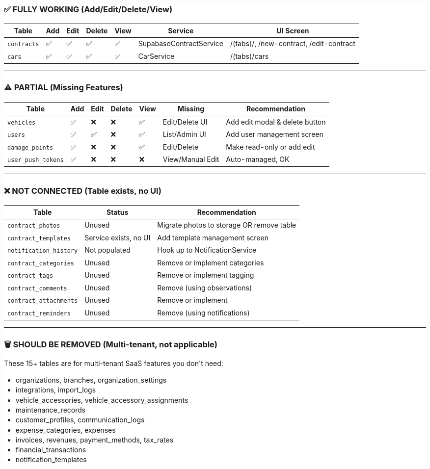 ### ✅ FULLY WORKING (Add/Edit/Delete/View)

| Table | Add | Edit | Delete | View | Service | UI Screen |
|-------|-----|------|--------|------|---------|-----------|
| `contracts` | ✅ | ✅ | ✅ | ✅ | SupabaseContractService | /(tabs)/, /new-contract, /edit-contract |
| `cars` | ✅ | ✅ | ✅ | ✅ | CarService | /(tabs)/cars |

---

### ⚠️ PARTIAL (Missing Features)

| Table | Add | Edit | Delete | View | Missing | Recommendation |
|-------|-----|------|--------|------|---------|----------------|
| `vehicles` | ✅ | ❌ | ❌ | ✅ | Edit/Delete UI | Add edit modal & delete button |
| `users` | ✅ | ✅ | ❌ | ✅ | List/Admin UI | Add user management screen |
| `damage_points` | ✅ | ❌ | ❌ | ✅ | Edit/Delete | Make read-only or add edit |
| `user_push_tokens` | ✅ | ❌ | ❌ | ❌ | View/Manual Edit | Auto-managed, OK |

---

### ❌ NOT CONNECTED (Table exists, no UI)

| Table | Status | Recommendation |
|-------|--------|----------------|
| `contract_photos` | Unused | Migrate photos to storage OR remove table |
| `contract_templates` | Service exists, no UI | Add template management screen |
| `notification_history` | Not populated | Hook up to NotificationService |
| `contract_categories` | Unused | Remove or implement categories |
| `contract_tags` | Unused | Remove or implement tagging |
| `contract_comments` | Unused | Remove (using observations) |
| `contract_attachments` | Unused | Remove or implement |
| `contract_reminders` | Unused | Remove (using notifications) |

---

### 🗑️ SHOULD BE REMOVED (Multi-tenant, not applicable)

These 15+ tables are for multi-tenant SaaS features you don't need:
- organizations, branches, organization_settings
- integrations, import_logs
- vehicle_accessories, vehicle_accessory_assignments
- maintenance_records
- customer_profiles, communication_logs
- expense_categories, expenses
- invoices, revenues, payment_methods, tax_rates
- financial_transactions
- notification_templates
